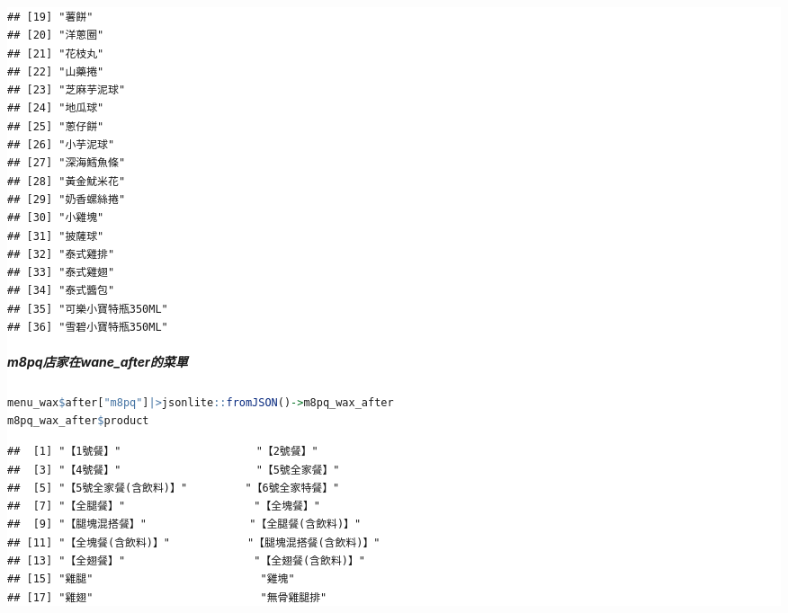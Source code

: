     ## [19] "薯餅"                                                                                                      
    ## [20] "洋蔥圈"                                                                                                    
    ## [21] "花枝丸"                                                                                                    
    ## [22] "山藥捲"                                                                                                    
    ## [23] "芝麻芋泥球"                                                                                                
    ## [24] "地瓜球"                                                                                                    
    ## [25] "蔥仔餅"                                                                                                    
    ## [26] "小芋泥球"                                                                                                  
    ## [27] "深海鱈魚條"                                                                                                
    ## [28] "黃金魷米花"                                                                                                
    ## [29] "奶香螺絲捲"                                                                                                
    ## [30] "小雞塊"                                                                                                    
    ## [31] "披薩球"                                                                                                    
    ## [32] "泰式雞排"                                                                                                  
    ## [33] "泰式雞翅"                                                                                                  
    ## [34] "泰式醬包"                                                                                                  
    ## [35] "可樂小寶特瓶350ML"                                                                                         
    ## [36] "雪碧小寶特瓶350ML"

##### m8pq店家在wane_after的菜單

``` r
menu_wax$after["m8pq"]|>jsonlite::fromJSON()->m8pq_wax_after
m8pq_wax_after$product
```

    ##  [1] "【1號餐】"                     "【2號餐】"                    
    ##  [3] "【4號餐】"                     "【5號全家餐】"                
    ##  [5] "【5號全家餐(含飲料)】"         "【6號全家特餐】"              
    ##  [7] "【全腿餐】"                    "【全塊餐】"                   
    ##  [9] "【腿塊混搭餐】"                "【全腿餐(含飲料)】"           
    ## [11] "【全塊餐(含飲料)】"            "【腿塊混搭餐(含飲料)】"       
    ## [13] "【全翅餐】"                    "【全翅餐(含飲料)】"           
    ## [15] "雞腿"                          "雞塊"                         
    ## [17] "雞翅"                          "無骨雞腿排"                   